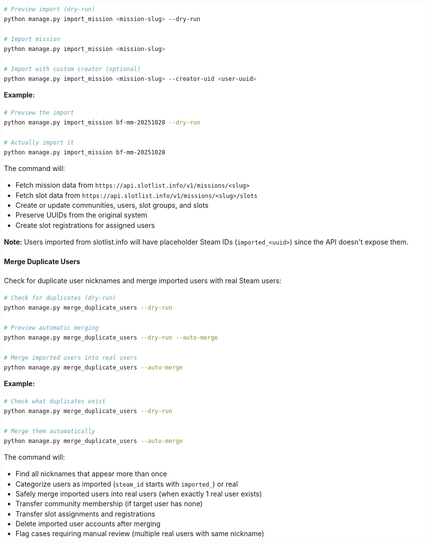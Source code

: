 ```bash
# Preview import (dry-run)
python manage.py import_mission <mission-slug> --dry-run

# Import mission
python manage.py import_mission <mission-slug>

# Import with custom creator (optional)
python manage.py import_mission <mission-slug> --creator-uid <user-uuid>
```

**Example:**
```bash
# Preview the import
python manage.py import_mission bf-mm-20251028 --dry-run

# Actually import it
python manage.py import_mission bf-mm-20251028
```

The command will:
- Fetch mission data from `https://api.slotlist.info/v1/missions/<slug>`
- Fetch slot data from `https://api.slotlist.info/v1/missions/<slug>/slots`
- Create or update communities, users, slot groups, and slots
- Preserve UUIDs from the original system
- Create slot registrations for assigned users

**Note:** Users imported from slotlist.info will have placeholder Steam IDs (`imported_<uuid>`) since the API doesn't expose them.

#### Merge Duplicate Users

Check for duplicate user nicknames and merge imported users with real Steam users:

```bash
# Check for duplicates (dry-run)
python manage.py merge_duplicate_users --dry-run

# Preview automatic merging
python manage.py merge_duplicate_users --dry-run --auto-merge

# Merge imported users into real users
python manage.py merge_duplicate_users --auto-merge
```

**Example:**
```bash
# Check what duplicates exist
python manage.py merge_duplicate_users --dry-run

# Merge them automatically
python manage.py merge_duplicate_users --auto-merge
```

The command will:
- Find all nicknames that appear more than once
- Categorize users as imported (`steam_id` starts with `imported_`) or real
- Safely merge imported users into real users (when exactly 1 real user exists)
- Transfer community membership (if target user has none)
- Transfer slot assignments and registrations
- Delete imported user accounts after merging
- Flag cases requiring manual review (multiple real users with same nickname)
